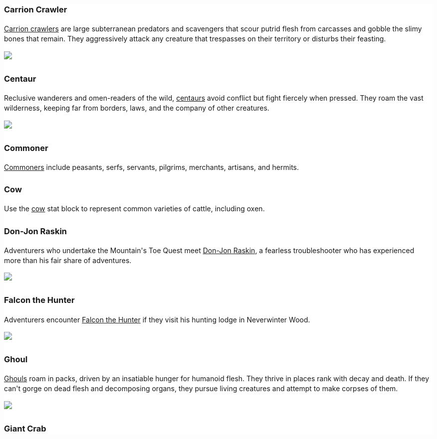 ### Carrion Crawler

[Carrion crawlers](/3-Mechanics/CLI/bestiary/monstrosity/carrion-crawler.md) are large subterranean predators and scavengers that scour putrid flesh from carcasses and gobble the slimy bones that remain. They aggressively attack any creature that trespasses on their territory or disturbs their feasting.

![](https://raw.githubusercontent.com/5etools-mirror-2/5etools-img/main/adventure/DIP/040-636460892787682128.webp#center)

### Centaur

Reclusive wanderers and omen-readers of the wild, [centaurs](/3-Mechanics/CLI/bestiary/monstrosity/centaur.md) avoid conflict but fight fiercely when pressed. They roam the vast wilderness, keeping far from borders, laws, and the company of other creatures.

![](https://raw.githubusercontent.com/5etools-mirror-2/5etools-img/main/adventure/DIP/041-636460662223625909.webp#center)

### Commoner

[Commoners](/3-Mechanics/CLI/bestiary/humanoid/commoner.md) include peasants, serfs, servants, pilgrims, merchants, artisans, and hermits.

### Cow

Use the [cow](/3-Mechanics/CLI/bestiary/beast/cow-vgm.md) stat block to represent common varieties of cattle, including oxen.

### Don-Jon Raskin

Adventurers who undertake the Mountain's Toe Quest meet [Don-Jon Raskin](/3-Mechanics/CLI/bestiary/npc/don-jon-raskin-dip.md), a fearless troubleshooter who has experienced more than his fair share of adventures.

![](https://raw.githubusercontent.com/5etools-mirror-2/5etools-img/main/adventure/DIP/042-636960517654418879.webp#center)

### Falcon the Hunter

Adventurers encounter [Falcon the Hunter](/3-Mechanics/CLI/bestiary/npc/falcon-the-hunter-dip.md) if they visit his hunting lodge in Neverwinter Wood.

![](https://raw.githubusercontent.com/5etools-mirror-2/5etools-img/main/adventure/DIP/043-636960516130812600.webp#center)

### Ghoul

[Ghouls](/3-Mechanics/CLI/bestiary/undead/ghoul.md) roam in packs, driven by an insatiable hunger for humanoid flesh. They thrive in places rank with decay and death. If they can't gorge on dead flesh and decomposing organs, they pursue living creatures and attempt to make corpses of them.

![](https://raw.githubusercontent.com/5etools-mirror-2/5etools-img/main/adventure/DIP/044-ghoul.webp#center)

### Giant Crab
